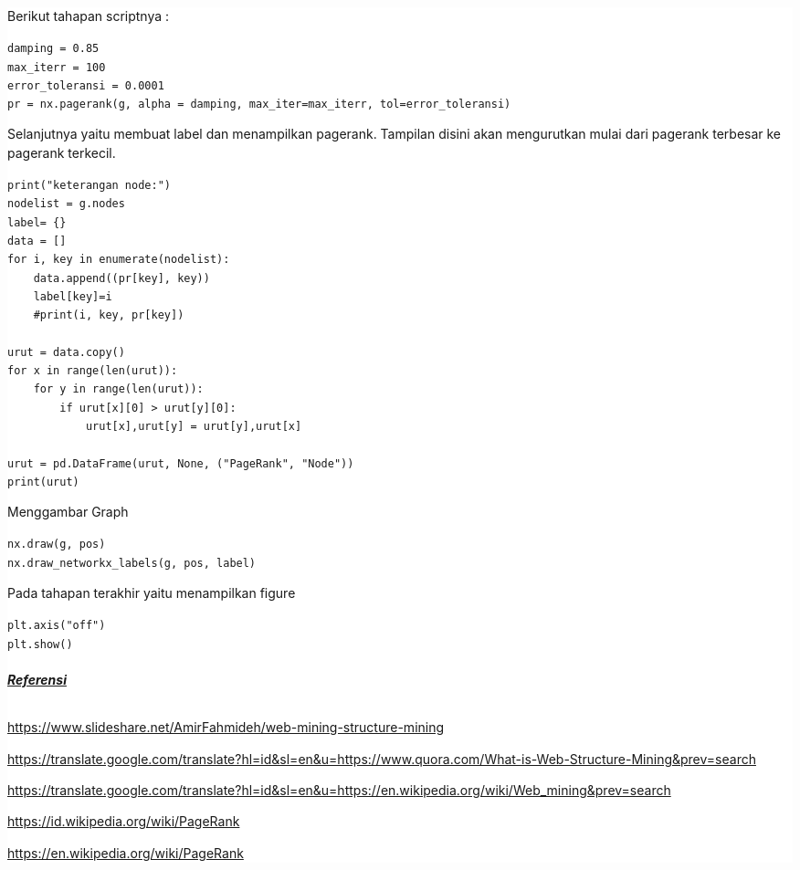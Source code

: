 Berikut tahapan scriptnya :

```
damping = 0.85
max_iterr = 100
error_toleransi = 0.0001
pr = nx.pagerank(g, alpha = damping, max_iter=max_iterr, tol=error_toleransi)
```

Selanjutnya yaitu membuat label dan menampilkan pagerank. Tampilan disini akan mengurutkan mulai dari pagerank terbesar ke pagerank terkecil.

```
print("keterangan node:")
nodelist = g.nodes
label= {}
data = []
for i, key in enumerate(nodelist):
    data.append((pr[key], key))
    label[key]=i
    #print(i, key, pr[key])

urut = data.copy()
for x in range(len(urut)):
    for y in range(len(urut)):
        if urut[x][0] > urut[y][0]:
            urut[x],urut[y] = urut[y],urut[x]
            
urut = pd.DataFrame(urut, None, ("PageRank", "Node"))
print(urut)
```

Menggambar Graph

```
nx.draw(g, pos)
nx.draw_networkx_labels(g, pos, label)
```

Pada tahapan terakhir yaitu menampilkan figure

```
plt.axis("off")
plt.show()
```



###### <u>**Referensi**</u>

<https://www.slideshare.net/AmirFahmideh/web-mining-structure-mining>

<https://translate.google.com/translate?hl=id&sl=en&u=https://www.quora.com/What-is-Web-Structure-Mining&prev=search>

<https://translate.google.com/translate?hl=id&sl=en&u=https://en.wikipedia.org/wiki/Web_mining&prev=search>

<https://id.wikipedia.org/wiki/PageRank>

<https://en.wikipedia.org/wiki/PageRank>

